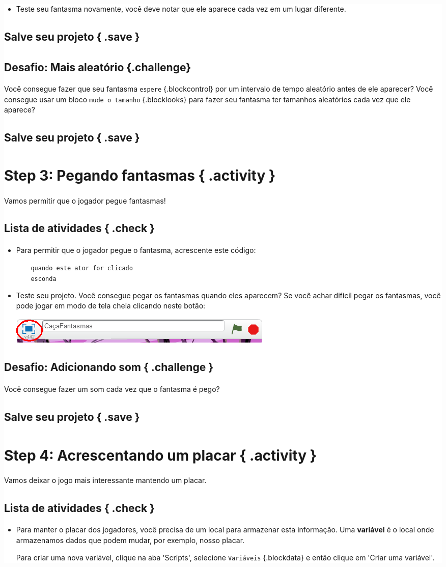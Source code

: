 + Teste seu fantasma novamente, você deve notar que ele aparece cada vez em um lugar diferente.

## Salve seu projeto { .save }

## Desafio: Mais aleatório {.challenge}
Você consegue fazer que seu fantasma `espere` {.blockcontrol} por um intervalo de tempo aleatório antes de ele aparecer?  Você consegue usar um bloco `mude o tamanho` {.blocklooks} para fazer seu fantasma ter tamanhos aleatórios cada vez que ele aparece?

## Salve seu projeto { .save }

# Step 3: Pegando fantasmas { .activity }

Vamos permitir que o jogador pegue fantasmas!

## Lista de atividades  { .check }

+ Para permitir que o jogador pegue o fantasma, acrescente este código:

	```blocks
		quando este ator for clicado
		esconda
	```

+ Teste seu projeto. Você consegue pegar os fantasmas quando eles aparecem? Se você achar difícil pegar os fantasmas, você pode jogar em modo de tela cheia clicando neste botão:

	![screenshot](ghost-fullscreen.png)

## Desafio: Adicionando som { .challenge }
Você consegue fazer um som cada vez que o fantasma é pego?

## Salve seu projeto { .save }

# Step 4: Acrescentando um placar { .activity }

Vamos deixar o jogo mais interessante mantendo um placar.

## Lista de atividades { .check }

+ Para manter o placar dos jogadores, você precisa de um local para armazenar esta informação. Uma __variável__ é o local onde armazenamos dados que podem mudar, por exemplo, nosso placar.

	Para criar uma nova variável, clique na aba 'Scripts', selecione `Variáveis` {.blockdata} e então clique em 'Criar uma variável'.
